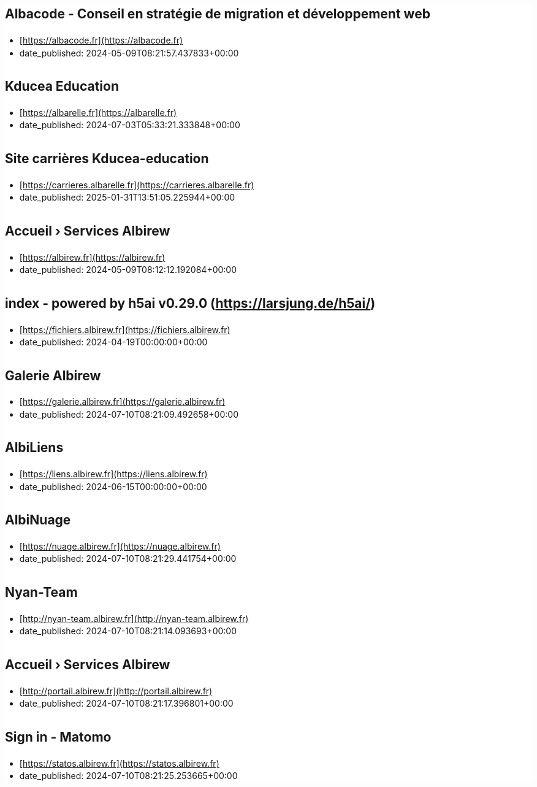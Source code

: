  ## Albacode - Conseil en stratégie de migration et développement web
 - [https://albacode.fr](https://albacode.fr)
 - date_published: 2024-05-09T08:21:57.437833+00:00

 ## Kducea Education
 - [https://albarelle.fr](https://albarelle.fr)
 - date_published: 2024-07-03T05:33:21.333848+00:00

 ## Site carrières Kducea-education
 - [https://carrieres.albarelle.fr](https://carrieres.albarelle.fr)
 - date_published: 2025-01-31T13:51:05.225944+00:00

 ## Accueil › Services Albirew
 - [https://albirew.fr](https://albirew.fr)
 - date_published: 2024-05-09T08:12:12.192084+00:00

 ## index - powered by h5ai v0.29.0 (https://larsjung.de/h5ai/)
 - [https://fichiers.albirew.fr](https://fichiers.albirew.fr)
 - date_published: 2024-04-19T00:00:00+00:00

 ## Galerie Albirew
 - [https://galerie.albirew.fr](https://galerie.albirew.fr)
 - date_published: 2024-07-10T08:21:09.492658+00:00

 ## AlbiLiens
 - [https://liens.albirew.fr](https://liens.albirew.fr)
 - date_published: 2024-06-15T00:00:00+00:00

 ## AlbiNuage
 - [https://nuage.albirew.fr](https://nuage.albirew.fr)
 - date_published: 2024-07-10T08:21:29.441754+00:00

 ## Nyan-Team
 - [http://nyan-team.albirew.fr](http://nyan-team.albirew.fr)
 - date_published: 2024-07-10T08:21:14.093693+00:00

 ## Accueil › Services Albirew
 - [http://portail.albirew.fr](http://portail.albirew.fr)
 - date_published: 2024-07-10T08:21:17.396801+00:00

 ## Sign in - Matomo
 - [https://statos.albirew.fr](https://statos.albirew.fr)
 - date_published: 2024-07-10T08:21:25.253665+00:00
